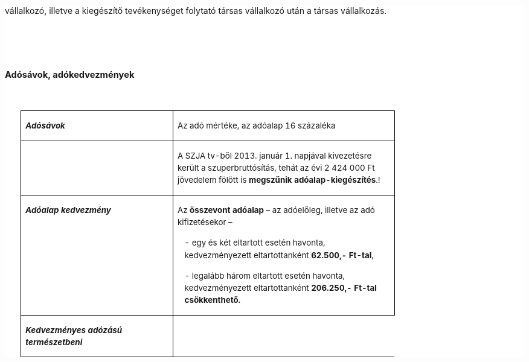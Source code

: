 vállalkozó, illetve a kiegészítő tevékenységet folytató társas vállalkozó után a társas vállalkozás.</span></h1><p><span style="font-size: 12.0pt; mso-bidi-font-size: 10.0pt; font-family: 'Times New Roman'; mso-fareast-font-family: 'Times New Roman'; mso-ansi-language: HU; mso-fareast-language: HU; mso-bidi-language: AR-SA;"><br style="mso-special-character: line-break; page-break-before: always;" clear="all"> </span></p><p class="MsoNormal"><span>&nbsp;</span></p><p class="MsoNormal"><strong style="mso-bidi-font-weight: normal;"><span style="font-size: 11.0pt;">Adósávok, adókedvezmények</span></strong></p><p class="MsoNormal"><strong style="mso-bidi-font-weight: normal;"><span style="font-size: 9.0pt;">&nbsp;</span></strong></p><table class="MsoNormalTable" style="margin-left: 19.6pt; border-collapse: collapse; border: none; mso-border-alt: solid windowtext .5pt; mso-yfti-tbllook: 480; mso-padding-alt: 0cm 5.4pt 0cm 5.4pt; mso-border-insideh: .5pt solid windowtext; mso-border-insidev: .5pt solid windowtext;" border="1" cellpadding="0" cellspacing="0"><tbody><tr style="mso-yfti-irow: 0; mso-yfti-firstrow: yes;"><td style="width: 177.2pt; border: solid windowtext 1.0pt; mso-border-alt: solid windowtext .5pt; padding: 0cm 5.4pt 0cm 5.4pt;" valign="top" width="177"><p class="MsoNormal" style="text-align: left;" align="left"><strong style="mso-bidi-font-weight: normal;"><em style="mso-bidi-font-style: normal;"><span style="font-size: 10.0pt;">Adósávok</span></em></strong><strong style="mso-bidi-font-weight: normal;"><span style="font-size: 10.0pt;"> </span></strong><em style="mso-bidi-font-style: normal;"><span style="font-size: 10.0pt;"><span style="mso-spacerun: yes;">&nbsp;</span><span style="mso-spacerun: yes;">&nbsp;</span></span></em><strong style="mso-bidi-font-weight: normal;"><span style="font-size: 10.0pt;"></span></strong></p></td><td style="width: 263.75pt; border: solid windowtext 1.0pt; border-left: none; mso-border-left-alt: solid windowtext .5pt; mso-border-alt: solid windowtext .5pt; padding: 0cm 5.4pt 0cm 5.4pt;" valign="top" width="264"><p class="MsoNormal"><span style="font-size: 10.0pt;">Az adó mértéke, az adóalap 16 százaléka</span></p></td></tr><tr style="mso-yfti-irow: 1;"><td style="width: 177.2pt; border: solid windowtext 1.0pt; border-top: none; mso-border-top-alt: solid windowtext .5pt; mso-border-alt: solid windowtext .5pt; padding: 0cm 5.4pt 0cm 5.4pt;" valign="top" width="177"><p class="MsoNormal" style="text-align: left;" align="left"><strong style="mso-bidi-font-weight: normal;"><em style="mso-bidi-font-style: normal;"><span style="font-size: 10.0pt;"><span style="mso-spacerun: yes;">&nbsp;</span></span></em></strong></p></td><td style="width: 263.75pt; border-top: none; border-left: none; border-bottom: solid windowtext 1.0pt; border-right: solid windowtext 1.0pt; mso-border-top-alt: solid windowtext .5pt; mso-border-left-alt: solid windowtext .5pt; mso-border-alt: solid windowtext .5pt; padding: 0cm 5.4pt 0cm 5.4pt;" valign="top" width="264"><p class="MsoNormal"><span style="font-size: 10.0pt;">A SZJA tv-ből 2013. január 1. napjával kivezetésre került a szuperbruttósítás, tehát az évi 2&nbsp;424&nbsp;000 Ft jövedelem fölött is <strong style="mso-bidi-font-weight: normal;">megszűnik</strong> <strong style="mso-bidi-font-weight: normal;">adóalap-kiegészítés</strong>.!</span><span style="font-size: 9.0pt;"></span></p></td></tr><tr style="mso-yfti-irow: 2;"><td style="width: 177.2pt; border: solid windowtext 1.0pt; border-top: none; mso-border-top-alt: solid windowtext .5pt; mso-border-alt: solid windowtext .5pt; padding: 0cm 5.4pt 0cm 5.4pt;" valign="top" width="177"><p class="MsoNormal" style="text-align: left;" align="left"><strong style="mso-bidi-font-weight: normal;"><em style="mso-bidi-font-style: normal;"><span style="font-size: 10.0pt;">Adóalap kedvezmény </span></em></strong><em style="mso-bidi-font-style: normal;"><span style="font-size: 10.0pt;"><span style="mso-spacerun: yes;">&nbsp;</span></span></em></p></td><td style="width: 263.75pt; border-top: none; border-left: none; border-bottom: solid windowtext 1.0pt; border-right: solid windowtext 1.0pt; mso-border-top-alt: solid windowtext .5pt; mso-border-left-alt: solid windowtext .5pt; mso-border-alt: solid windowtext .5pt; padding: 0cm 5.4pt 0cm 5.4pt;" valign="top" width="264"><p class="MsoNormal" style="mso-layout-grid-align: none; text-autospace: none;"><span style="font-size: 10.0pt;">Az <strong style="mso-bidi-font-weight: normal;">összevont adóalap</strong> – az adóelőleg, illetve az adó kifizetésekor – </span></p><p class="MsoNormal" style="margin-left: 8.75pt;"><span style="font-size: 10.0pt;">- egy és két eltartott esetén havonta, kedvezményezett eltartottanként <strong style="mso-bidi-font-weight: normal;">62.500,- Ft</strong>-<strong style="mso-bidi-font-weight: normal;">tal</strong>,</span></p><p class="MsoNormal" style="margin-left: 8.75pt;"><span style="font-size: 10.0pt;">- legalább három eltartott esetén havonta, kedvezményezett eltartottanként <strong style="mso-bidi-font-weight: normal;">206.250,- Ft-tal csökkenthető.</strong> </span></p></td></tr><tr style="mso-yfti-irow: 3;"><td style="width: 177.2pt; border: solid windowtext 1.0pt; border-top: none; mso-border-top-alt: solid windowtext .5pt; mso-border-alt: solid windowtext .5pt; padding: 0cm 5.4pt 0cm 5.4pt;" valign="top" width="177"><p class="MsoNormal"><strong style="mso-bidi-font-weight: normal;"><em style="mso-bidi-font-style: normal;"><span style="font-size: 10.0pt;">Kedvezményes adózású természetbeni